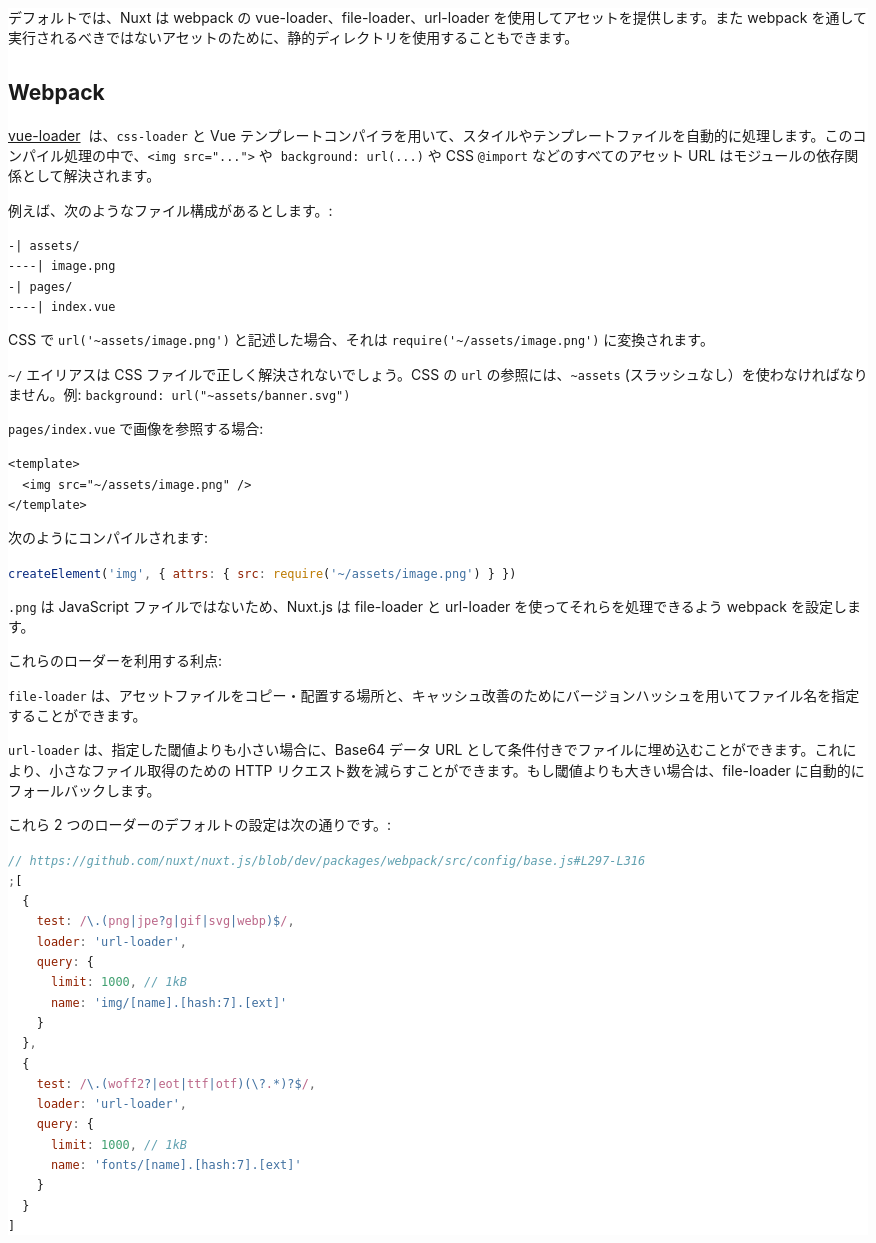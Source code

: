 デフォルトでは、Nuxt は webpack の vue-loader、file-loader、url-loader を使用してアセットを提供します。また webpack を通して実行されるべきではないアセットのために、静的ディレクトリを使用することもできます。

## Webpack

[vue-loader](http://vue-loader.vuejs.org/)  は、`css-loader` と Vue テンプレートコンパイラを用いて、スタイルやテンプレートファイルを自動的に処理します。このコンパイル処理の中で、`<img src="...">` や  `background: url(...)` や CSS `@import` などのすべてのアセット URL はモジュールの依存関係として解決されます。

例えば、次のようなファイル構成があるとします。:

```
-| assets/
----| image.png
-| pages/
----| index.vue
```

CSS で `url('~assets/image.png')` と記述した場合、それは `require('~/assets/image.png')` に変換されます。

<base-alert>

`~/` エイリアスは CSS ファイルで正しく解決されないでしょう。CSS の `url` の参照には、`~assets` (スラッシュなし）を使わなければなりません。例: `background: url("~assets/banner.svg")`

</base-alert>

`pages/index.vue` で画像を参照する場合:

```html{}[pages/index.vue]
<template>
  <img src="~/assets/image.png" />
</template>
```

次のようにコンパイルされます:

```js
createElement('img', { attrs: { src: require('~/assets/image.png') } })
```

`.png` は JavaScript ファイルではないため、Nuxt.js は file-loader と url-loader を使ってそれらを処理できるよう webpack を設定します。

これらのローダーを利用する利点:

`file-loader` は、アセットファイルをコピー・配置する場所と、キャッシュ改善のためにバージョンハッシュを用いてファイル名を指定することができます。

`url-loader` は、指定した閾値よりも小さい場合に、Base64 データ URL として条件付きでファイルに埋め込むことができます。これにより、小さなファイル取得のための HTTP リクエスト数を減らすことができます。もし閾値よりも大きい場合は、file-loader に自動的にフォールバックします。

これら 2 つのローダーのデフォルトの設定は次の通りです。:

```js
// https://github.com/nuxt/nuxt.js/blob/dev/packages/webpack/src/config/base.js#L297-L316
;[
  {
    test: /\.(png|jpe?g|gif|svg|webp)$/,
    loader: 'url-loader',
    query: {
      limit: 1000, // 1kB
      name: 'img/[name].[hash:7].[ext]'
    }
  },
  {
    test: /\.(woff2?|eot|ttf|otf)(\?.*)?$/,
    loader: 'url-loader',
    query: {
      limit: 1000, // 1kB
      name: 'fonts/[name].[hash:7].[ext]'
    }
  }
]
```
